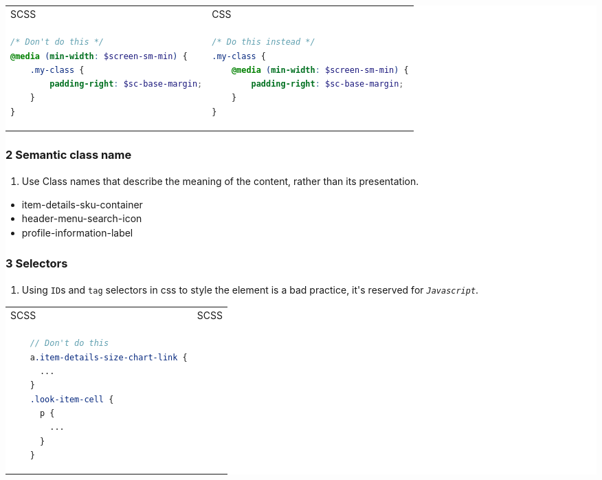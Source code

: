 <table>
  <tr>
    <td>SCSS</td><td>CSS</td>
  </tr>
  <tr>
    <td>

```scss
/* Don't do this */
@media (min-width: $screen-sm-min) {
    .my-class {
        padding-right: $sc-base-margin;
    }
}

```
  </td>
  <td>

```scss
/* Do this instead */
.my-class {
    @media (min-width: $screen-sm-min) {
        padding-right: $sc-base-margin;
    }
}
```

  </td>
  </tr>
</table>

### 2 Semantic class name

1. Use Class names that describe the meaning of the content, rather than its presentation.

- item-details-sku-container
- header-menu-search-icon
- profile-information-label

### 3 Selectors

1. Using `ID`s and `tag` selectors in css to style the element is a bad practice, it's reserved for *`Javascript`*.

<table>
  <tr>
    <td>SCSS</td><td>SCSS</td>
  </tr>
  <tr>
    <td>

  ```scss
      // Don't do this
      a.item-details-size-chart-link {
        ...
      }
      .look-item-cell {
        p {
          ...
        }
      }
  ```
